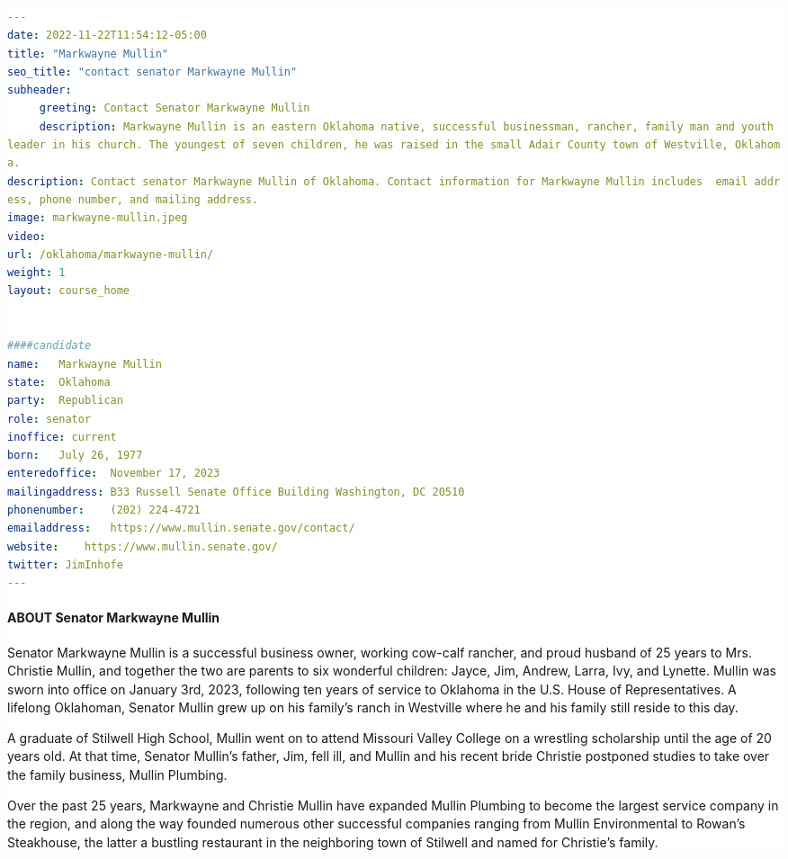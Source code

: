 ```yaml
---
date: 2022-11-22T11:54:12-05:00
title: "Markwayne Mullin"
seo_title: "contact senator Markwayne Mullin"
subheader:
     greeting: Contact Senator Markwayne Mullin
     description: Markwayne Mullin is an eastern Oklahoma native, successful businessman, rancher, family man and youth leader in his church. The youngest of seven children, he was raised in the small Adair County town of Westville, Oklahoma.
description: Contact senator Markwayne Mullin of Oklahoma. Contact information for Markwayne Mullin includes  email address, phone number, and mailing address.
image: markwayne-mullin.jpeg
video: 
url: /oklahoma/markwayne-mullin/
weight: 1
layout: course_home


####candidate
name:	Markwayne Mullin
state:	Oklahoma
party:	Republican
role: senator
inoffice: current
born:	July 26, 1977
enteredoffice:	November 17, 2023
mailingaddress:	B33 Russell Senate Office Building Washington, DC 20510
phonenumber:	(202) 224-4721
emailaddress:	https://www.mullin.senate.gov/contact/
website:	https://www.mullin.senate.gov/
twitter: JimInhofe
---
```


#### ABOUT Senator Markwayne Mullin 
Senator Markwayne Mullin is a successful business owner, working cow-calf rancher, and proud husband of 25 years to Mrs. Christie Mullin, and together the two are parents to six wonderful children: Jayce, Jim, Andrew, Larra, Ivy, and Lynette. Mullin was sworn into office on January 3rd, 2023, following ten years of service to Oklahoma in the U.S. House of Representatives. A lifelong Oklahoman, Senator Mullin grew up on his family’s ranch in Westville where he and his family still reside to this day.

A graduate of Stilwell High School, Mullin went on to attend Missouri Valley College on a wrestling scholarship until the age of 20 years old. At that time, Senator Mullin’s father, Jim, fell ill, and Mullin and his recent bride Christie postponed studies to take over the family business, Mullin Plumbing.

Over the past 25 years, Markwayne and Christie Mullin have expanded Mullin Plumbing to become the largest service company in the region, and along the way founded numerous other successful companies ranging from Mullin Environmental to Rowan’s Steakhouse, the latter a bustling restaurant in the neighboring town of Stilwell and named for Christie’s family.
